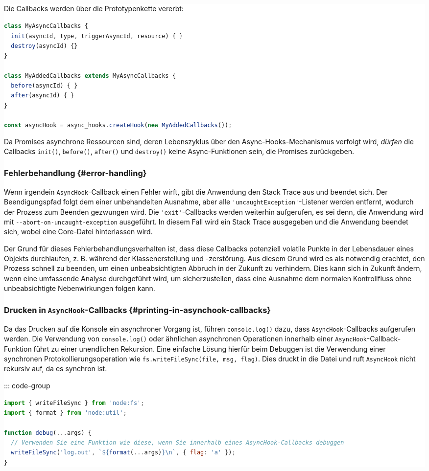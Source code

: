 Die Callbacks werden über die Prototypenkette vererbt:

```js [ESM]
class MyAsyncCallbacks {
  init(asyncId, type, triggerAsyncId, resource) { }
  destroy(asyncId) {}
}

class MyAddedCallbacks extends MyAsyncCallbacks {
  before(asyncId) { }
  after(asyncId) { }
}

const asyncHook = async_hooks.createHook(new MyAddedCallbacks());
```
Da Promises asynchrone Ressourcen sind, deren Lebenszyklus über den Async-Hooks-Mechanismus verfolgt wird, *dürfen* die Callbacks `init()`, `before()`, `after()` und `destroy()` keine Async-Funktionen sein, die Promises zurückgeben.


### Fehlerbehandlung {#error-handling}

Wenn irgendein `AsyncHook`-Callback einen Fehler wirft, gibt die Anwendung den Stack Trace aus und beendet sich. Der Beendigungspfad folgt dem einer unbehandelten Ausnahme, aber alle `'uncaughtException'`-Listener werden entfernt, wodurch der Prozess zum Beenden gezwungen wird. Die `'exit'`-Callbacks werden weiterhin aufgerufen, es sei denn, die Anwendung wird mit `--abort-on-uncaught-exception` ausgeführt. In diesem Fall wird ein Stack Trace ausgegeben und die Anwendung beendet sich, wobei eine Core-Datei hinterlassen wird.

Der Grund für dieses Fehlerbehandlungsverhalten ist, dass diese Callbacks potenziell volatile Punkte in der Lebensdauer eines Objekts durchlaufen, z. B. während der Klassenerstellung und -zerstörung. Aus diesem Grund wird es als notwendig erachtet, den Prozess schnell zu beenden, um einen unbeabsichtigten Abbruch in der Zukunft zu verhindern. Dies kann sich in Zukunft ändern, wenn eine umfassende Analyse durchgeführt wird, um sicherzustellen, dass eine Ausnahme dem normalen Kontrollfluss ohne unbeabsichtigte Nebenwirkungen folgen kann.

### Drucken in `AsyncHook`-Callbacks {#printing-in-asynchook-callbacks}

Da das Drucken auf die Konsole ein asynchroner Vorgang ist, führen `console.log()` dazu, dass `AsyncHook`-Callbacks aufgerufen werden. Die Verwendung von `console.log()` oder ähnlichen asynchronen Operationen innerhalb einer `AsyncHook`-Callback-Funktion führt zu einer unendlichen Rekursion. Eine einfache Lösung hierfür beim Debuggen ist die Verwendung einer synchronen Protokollierungsoperation wie `fs.writeFileSync(file, msg, flag)`. Dies druckt in die Datei und ruft `AsyncHook` nicht rekursiv auf, da es synchron ist.

::: code-group
```js [ESM]
import { writeFileSync } from 'node:fs';
import { format } from 'node:util';

function debug(...args) {
  // Verwenden Sie eine Funktion wie diese, wenn Sie innerhalb eines AsyncHook-Callbacks debuggen
  writeFileSync('log.out', `${format(...args)}\n`, { flag: 'a' });
}
```
